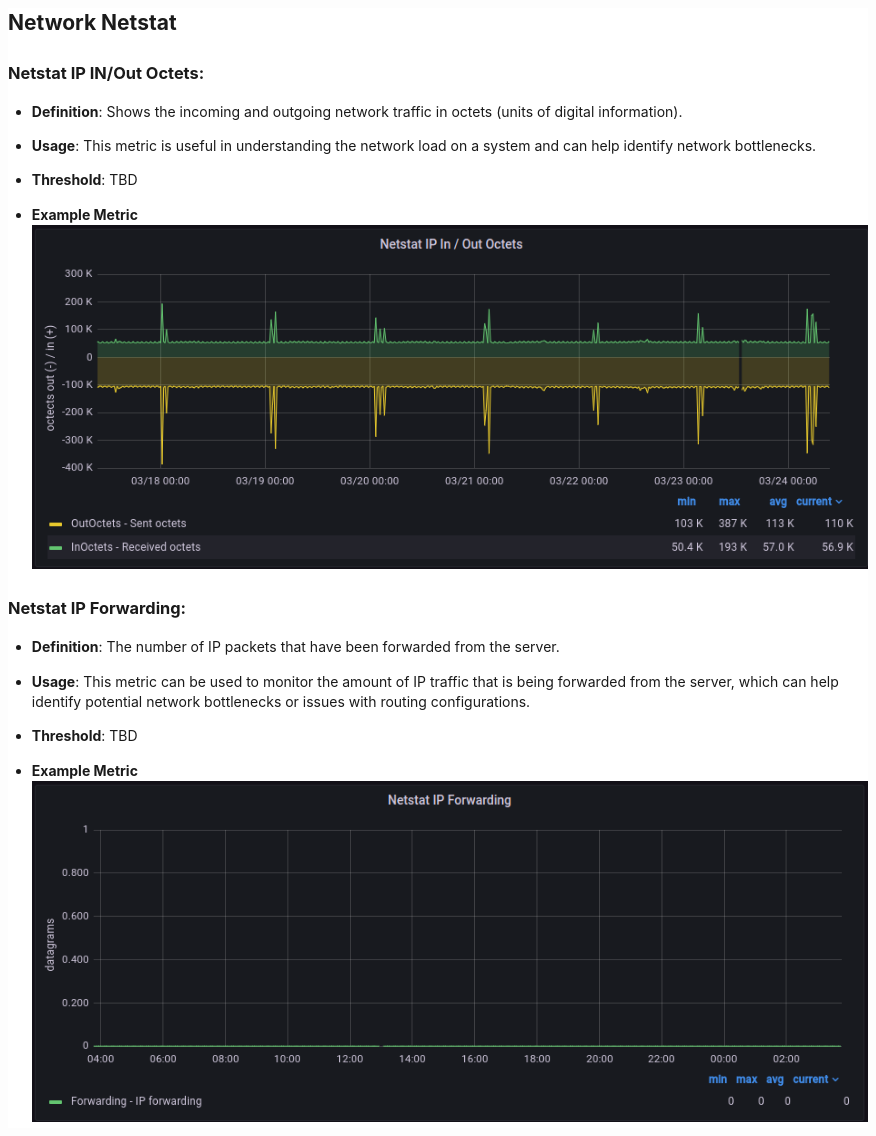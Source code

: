 ## Network Netstat
    
### Netstat IP IN/Out Octets: 

- **Definition**: Shows the incoming and outgoing network traffic in octets (units of digital information).

- **Usage**: This metric is useful in understanding the network load on a system and can help identify network bottlenecks.

- **Threshold**: TBD

- **Example Metric**
![Screenshot from 2023-03-24 05-31-03.png](/../static/img/telemetry-dashboards/system-health-imgs/Screenshot_from_2023-03-24_05-31-03.png)
        
    
### Netstat IP Forwarding: 

- **Definition**: The number of IP packets that have been forwarded from the server.

- **Usage**: This metric can be used to monitor the amount of IP traffic that is being forwarded from the server, which can help identify potential network bottlenecks or issues with routing configurations.

- **Threshold**: TBD

- **Example Metric**
![Screenshot from 2023-03-24 05-30-01.png](/../static/img/telemetry-dashboards/system-health-imgs/Screenshot_from_2023-03-24_05-30-01.png)
        